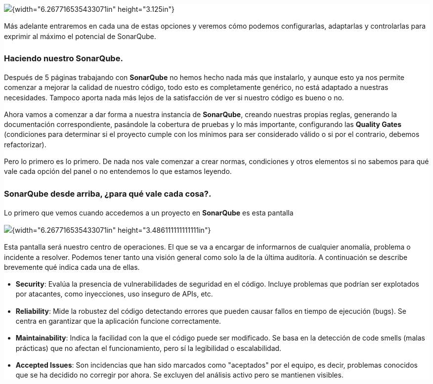 ![](media/image10.png){width="6.267716535433071in" height="3.125in"}

Más adelante entraremos en cada una de estas opciones y veremos cómo
podemos configurarlas, adaptarlas y controlarlas para exprimir al máximo
el potencial de SonarQube.

### Haciendo nuestro SonarQube.

Después de 5 páginas trabajando con **SonarQube** no hemos hecho nada
más que instalarlo, y aunque esto ya nos permite comenzar a mejorar la
calidad de nuestro código, todo esto es completamente genérico, no está
adaptado a nuestras necesidades. Tampoco aporta nada más lejos de la
satisfacción de ver si nuestro código es bueno o no.

Ahora vamos a comenzar a dar forma a nuestra instancia de **SonarQube**,
creando nuestras propias reglas, generando la documentación
correspondiente, pasándole la cobertura de pruebas y lo más importante,
configurando las **Quality Gates** (condiciones para determinar si el
proyecto cumple con los mínimos para ser considerado válido o si por el
contrario, debemos refactorizar).

Pero lo primero es lo primero. De nada nos vale comenzar a crear normas,
condiciones y otros elementos si no sabemos para qué vale cada opción
del panel o no entendemos lo que estamos leyendo.

### SonarQube desde arriba, ¿para qué vale cada cosa?.

Lo primero que vemos cuando accedemos a un proyecto en **SonarQube** es
esta pantalla

![](media/image4.png){width="6.267716535433071in"
height="3.486111111111111in"}

Esta pantalla será nuestro centro de operaciones. El que se va a
encargar de informarnos de cualquier anomalía, problema o incidente a
resolver. Podemos tener tanto una visión general como solo la de la
última auditoría. A continuación se describe brevemente qué indica cada
una de ellas.

- **Security**: Evalúa la presencia de vulnerabilidades de seguridad en
  el código. Incluye problemas que podrían ser explotados por atacantes,
  como inyecciones, uso inseguro de APIs, etc.

- **Reliability**: Mide la robustez del código detectando errores que
  pueden causar fallos en tiempo de ejecución (bugs). Se centra en
  garantizar que la aplicación funcione correctamente.

- **Maintainability**: Indica la facilidad con la que el código puede
  ser modificado. Se basa en la detección de code smells (malas
  prácticas) que no afectan el funcionamiento, pero sí la legibilidad o
  escalabilidad.

- **Accepted Issues**: Son incidencias que han sido marcados como
  \"aceptados\" por el equipo, es decir, problemas conocidos que se ha
  decidido no corregir por ahora. Se excluyen del análisis activo pero
  se mantienen visibles.
